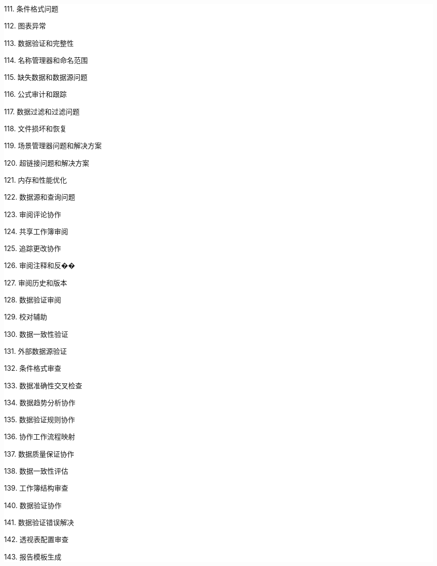 111\. 条件格式问题

112\. 图表异常

113\. 数据验证和完整性

114\. 名称管理器和命名范围

115\. 缺失数据和数据源问题

116\. 公式审计和跟踪

117\. 数据过滤和过滤问题

118\. 文件损坏和恢复

119\. 场景管理器问题和解决方案

120\. 超链接问题和解决方案

121\. 内存和性能优化

122\. 数据源和查询问题

123\. 审阅评论协作

124\. 共享工作簿审阅

125\. 追踪更改协作

126\. 审阅注释和反��

127\. 审阅历史和版本

128\. 数据验证审阅

129\. 校对辅助

130\. 数据一致性验证

131\. 外部数据源验证

132\. 条件格式审查

133\. 数据准确性交叉检查

134\. 数据趋势分析协作

135\. 数据验证规则协作

136\. 协作工作流程映射

137\. 数据质量保证协作

138\. 数据一致性评估

139\. 工作簿结构审查

140\. 数据验证协作

141\. 数据验证错误解决

142\. 透视表配置审查

143\. 报告模板生成
